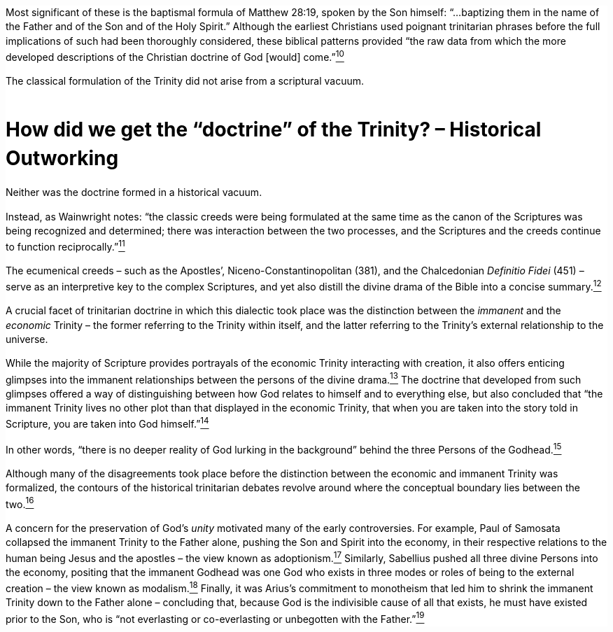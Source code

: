 <span style="color: #000000;">Most significant of these is the baptismal formula of Matthew 28:19, spoken by the Son himself: “…baptizing them in the name of the Father and of the Son and of the Holy Spirit.” Although the earliest Christians used poignant trinitarian phrases before the full implications of such had been thoroughly considered, these biblical patterns provided “the raw data from which the more developed descriptions of the Christian doctrine of God \[would\] come.”[<span style="color: #000000;"><sup>10</sup></span>](#sdfootnote10sym) </span>

<span style="color: #000000;">The classical formulation of the Trinity did not arise from a scriptural vacuum.</span>

# <span style="color: #000000;">How did we get the “doctrine” of the Trinity? – Historical Outworking</span>

<span style="color: #000000;">Neither was the doctrine formed in a historical vacuum. </span>

<span style="color: #000000;">Instead, as Wainwright notes: “the classic creeds were being formulated at the same time as the canon of the Scriptures was being recognized and determined; there was interaction between the two processes, and the Scriptures and the creeds continue to function reciprocally.”[<span style="color: #000000;"><sup>11</sup></span>](#sdfootnote11sym) </span>

<span style="color: #000000;">The ecumenical creeds – such as the Apostles’, Niceno-Constantinopolitan (381), and the Chalcedonian *Definitio Fidei* (451) – serve as an interpretive key to the complex Scriptures, and yet also distill the divine drama of the Bible into a concise summary.[<span style="color: #000000;"><sup>12</sup></span>](#sdfootnote12sym)</span>

<span style="color: #000000;">A crucial facet of trinitarian doctrine in which this dialectic took place was the distinction between the *immanent* and the *economic* Trinity – the former referring to the Trinity within itself, and the latter referring to the Trinity’s external relationship to the universe. </span>

<span style="color: #000000;">While the majority of Scripture provides portrayals of the economic Trinity interacting with creation, it also offers enticing glimpses into the immanent relationships between the persons of the divine drama.[<span style="color: #000000;"><sup>13</sup></span>](#sdfootnote13sym) The doctrine that developed from such glimpses offered a way of distinguishing between how God relates to himself and to everything else, but also concluded that “the immanent Trinity lives no other plot than that displayed in the economic Trinity, that when you are taken into the story told in Scripture, you are taken into God himself.”[<span style="color: #000000;"><sup>14</sup></span>](#sdfootnote14sym) </span>

<span style="color: #000000;">In other words, “there is no deeper reality of God lurking in the background” behind the three Persons of the Godhead.[<span style="color: #000000;"><sup>15</sup></span>](#sdfootnote15sym) </span>

<span style="color: #000000;">Although many of the disagreements took place before the distinction between the economic and immanent Trinity was formalized, the contours of the historical trinitarian debates revolve around where the conceptual boundary lies between the two.[<span style="color: #000000;"><sup>16</sup></span>](#sdfootnote16sym)</span>

<span style="color: #000000;">A concern for the preservation of God’s *unity* motivated many of the early controversies. For example, Paul of Samosata collapsed the immanent Trinity to the Father alone, pushing the Son and Spirit into the economy, in their respective relations to the human being Jesus and the apostles – the view known as adoptionism.[<span style="color: #000000;"><sup>17</sup></span>](#sdfootnote17sym) Similarly, Sabellius pushed all three divine Persons into the economy, positing that the immanent Godhead was one God who exists in three modes or roles of being to the external creation – the view known as modalism.[<span style="color: #000000;"><sup>18</sup></span>](#sdfootnote18sym) </span><span style="color: #000000;">Finally, it was Arius’s commitment to monotheism that led him to shrink the immanent Trinity down to the Father alone – concluding that, because God is the indivisible cause of all that exists, he must have existed prior to the Son, who is “not everlasting or co-everlasting or unbegotten with the Father.”[<span style="color: #000000;"><sup>19</sup></span>](#sdfootnote19sym)</span>
